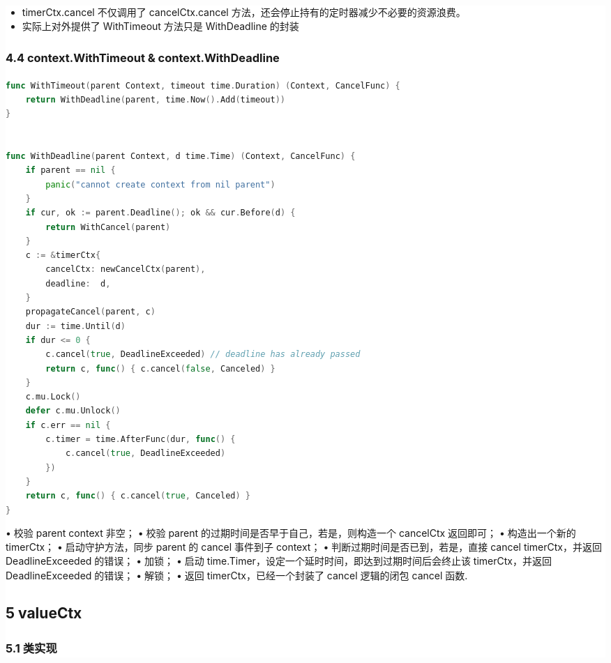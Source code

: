 - timerCtx.cancel 不仅调用了 cancelCtx.cancel 方法，还会停止持有的定时器减少不必要的资源浪费。
- 实际上对外提供了 WithTimeout 方法只是 WithDeadline 的封装

### 4.4 context.WithTimeout & context.WithDeadline

```go
func WithTimeout(parent Context, timeout time.Duration) (Context, CancelFunc) {
	return WithDeadline(parent, time.Now().Add(timeout))
}


func WithDeadline(parent Context, d time.Time) (Context, CancelFunc) {
	if parent == nil {
		panic("cannot create context from nil parent")
	}
	if cur, ok := parent.Deadline(); ok && cur.Before(d) {
		return WithCancel(parent)
	}
	c := &timerCtx{
		cancelCtx: newCancelCtx(parent),
		deadline:  d,
	}
	propagateCancel(parent, c)
	dur := time.Until(d)
	if dur <= 0 {
		c.cancel(true, DeadlineExceeded) // deadline has already passed
		return c, func() { c.cancel(false, Canceled) }
	}
	c.mu.Lock()
	defer c.mu.Unlock()
	if c.err == nil {
		c.timer = time.AfterFunc(dur, func() {
			c.cancel(true, DeadlineExceeded)
		})
	}
	return c, func() { c.cancel(true, Canceled) }
}
```

• 校验 parent context 非空；
• 校验 parent 的过期时间是否早于自己，若是，则构造一个 cancelCtx 返回即可；
• 构造出一个新的 timerCtx；
• 启动守护方法，同步 parent 的 cancel 事件到子 context；
• 判断过期时间是否已到，若是，直接 cancel timerCtx，并返回 DeadlineExceeded 的错误；
• 加锁；
• 启动 time.Timer，设定一个延时时间，即达到过期时间后会终止该 timerCtx，并返回 DeadlineExceeded 的错误；
• 解锁；
• 返回 timerCtx，已经一个封装了 cancel 逻辑的闭包 cancel 函数.

## 5 valueCtx
### 5.1 类实现
